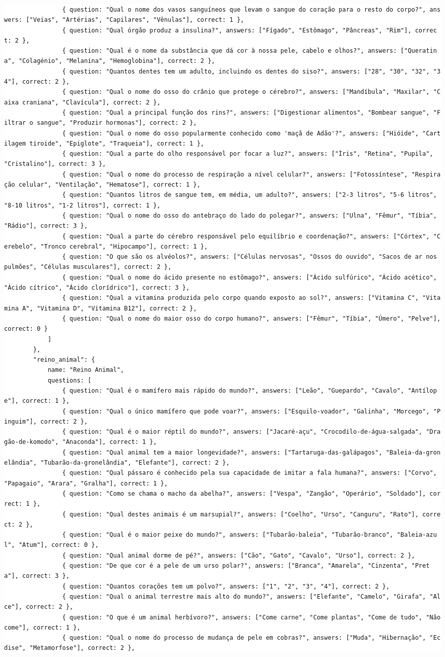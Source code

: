                     { question: "Qual o nome dos vasos sanguíneos que levam o sangue do coração para o resto do corpo?", answers: ["Veias", "Artérias", "Capilares", "Vênulas"], correct: 1 },
                    { question: "Qual órgão produz a insulina?", answers: ["Fígado", "Estômago", "Pâncreas", "Rim"], correct: 2 },
                    { question: "Qual é o nome da substância que dá cor à nossa pele, cabelo e olhos?", answers: ["Queratina", "Colagénio", "Melanina", "Hemoglobina"], correct: 2 },
                    { question: "Quantos dentes tem um adulto, incluindo os dentes do siso?", answers: ["28", "30", "32", "34"], correct: 2 },
                    { question: "Qual o nome do osso do crânio que protege o cérebro?", answers: ["Mandíbula", "Maxilar", "Caixa craniana", "Clavícula"], correct: 2 },
                    { question: "Qual a principal função dos rins?", answers: ["Digestionar alimentos", "Bombear sangue", "Filtrar o sangue", "Produzir hormonas"], correct: 2 },
                    { question: "Qual o nome do osso popularmente conhecido como 'maçã de Adão'?", answers: ["Hióide", "Cartilagem tiroide", "Epiglote", "Traqueia"], correct: 1 },
                    { question: "Qual a parte do olho responsável por focar a luz?", answers: ["Íris", "Retina", "Pupila", "Cristalino"], correct: 3 },
                    { question: "Qual o nome do processo de respiração a nível celular?", answers: ["Fotossíntese", "Respiração celular", "Ventilação", "Hematose"], correct: 1 },
                    { question: "Quantos litros de sangue tem, em média, um adulto?", answers: ["2-3 litros", "5-6 litros", "8-10 litros", "1-2 litros"], correct: 1 },
                    { question: "Qual o nome do osso do antebraço do lado do polegar?", answers: ["Ulna", "Fêmur", "Tíbia", "Rádio"], correct: 3 },
                    { question: "Qual a parte do cérebro responsável pelo equilíbrio e coordenação?", answers: ["Córtex", "Cerebelo", "Tronco cerebral", "Hipocampo"], correct: 1 },
                    { question: "O que são os alvéolos?", answers: ["Células nervosas", "Ossos do ouvido", "Sacos de ar nos pulmões", "Células musculares"], correct: 2 },
                    { question: "Qual o nome do ácido presente no estômago?", answers: ["Ácido sulfúrico", "Ácido acético", "Ácido cítrico", "Ácido clorídrico"], correct: 3 },
                    { question: "Qual a vitamina produzida pelo corpo quando exposto ao sol?", answers: ["Vitamina C", "Vitamina A", "Vitamina D", "Vitamina B12"], correct: 2 },
                    { question: "Qual o nome do maior osso do corpo humano?", answers: ["Fêmur", "Tíbia", "Úmero", "Pelve"], correct: 0 }
                ]
            },
            "reino_animal": {
                name: "Reino Animal",
                questions: [
                    { question: "Qual é o mamífero mais rápido do mundo?", answers: ["Leão", "Guepardo", "Cavalo", "Antílope"], correct: 1 },
                    { question: "Qual o único mamífero que pode voar?", answers: ["Esquilo-voador", "Galinha", "Morcego", "Pinguim"], correct: 2 },
                    { question: "Qual é o maior réptil do mundo?", answers: ["Jacaré-açu", "Crocodilo-de-água-salgada", "Dragão-de-komodo", "Anaconda"], correct: 1 },
                    { question: "Qual animal tem a maior longevidade?", answers: ["Tartaruga-das-galápagos", "Baleia-da-gronelândia", "Tubarão-da-gronelândia", "Elefante"], correct: 2 },
                    { question: "Qual pássaro é conhecido pela sua capacidade de imitar a fala humana?", answers: ["Corvo", "Papagaio", "Arara", "Gralha"], correct: 1 },
                    { question: "Como se chama o macho da abelha?", answers: ["Vespa", "Zangão", "Operário", "Soldado"], correct: 1 },
                    { question: "Qual destes animais é um marsupial?", answers: ["Coelho", "Urso", "Canguru", "Rato"], correct: 2 },
                    { question: "Qual é o maior peixe do mundo?", answers: ["Tubarão-baleia", "Tubarão-branco", "Baleia-azul", "Atum"], correct: 0 },
                    { question: "Qual animal dorme de pé?", answers: ["Cão", "Gato", "Cavalo", "Urso"], correct: 2 },
                    { question: "De que cor é a pele de um urso polar?", answers: ["Branca", "Amarela", "Cinzenta", "Preta"], correct: 3 },
                    { question: "Quantos corações tem um polvo?", answers: ["1", "2", "3", "4"], correct: 2 },
                    { question: "Qual o animal terrestre mais alto do mundo?", answers: ["Elefante", "Camelo", "Girafa", "Alce"], correct: 2 },
                    { question: "O que é um animal herbívoro?", answers: ["Come carne", "Come plantas", "Come de tudo", "Não come"], correct: 1 },
                    { question: "Qual o nome do processo de mudança de pele em cobras?", answers: ["Muda", "Hibernação", "Ecdise", "Metamorfose"], correct: 2 },